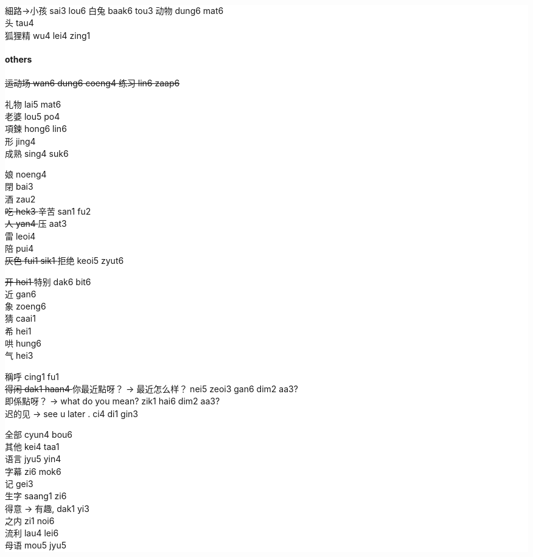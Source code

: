 細路->小孩 sai3 lou6
白兔 baak6 tou3
动物 dung6 mat6  
头 tau4  
狐狸精 wu4 lei4 zing1

#### others

<del>运动场 wan6 dung6 coeng4 </del>
<del>练习 lin6 zaap6 </del>

礼物 lai5 mat6  
老婆 lou5 po4  
項鍊 hong6 lin6  
形 jing4  
成熟 sing4 suk6

娘 noeng4  
閉 bai3  
酒 zau2  
<del>吃 hek3 </del>
辛苦 san1 fu2  
<del>人 yan4 </del>
压 aat3  
雷 leoi4  
陪 pui4  
<del>灰色 fui1 sik1 </del>
拒绝 keoi5 zyut6

<del>开 hoi1 </del>
特别 dak6 bit6  
近 gan6  
象 zoeng6  
猜 caai1  
希 hei1  
哄 hung6  
气 hei3

稱呼 cing1 fu1  
<del>得闲 dak1 haan4 </del>
你最近點呀？ -> 最近怎么样？ nei5 zeoi3 gan6 dim2 aa3?  
即係點呀？ -> what do you mean? zik1 hai6 dim2 aa3?  
迟的见 -> see u later . ci4 di1 gin3

全部 cyun4 bou6  
其他 kei4 taa1  
语言 jyu5 yin4  
字幕 zi6 mok6  
记 gei3  
生字 saang1 zi6  
得意 -> 有趣, dak1 yi3  
之内 zi1 noi6  
流利 lau4 lei6  
母语 mou5 jyu5
